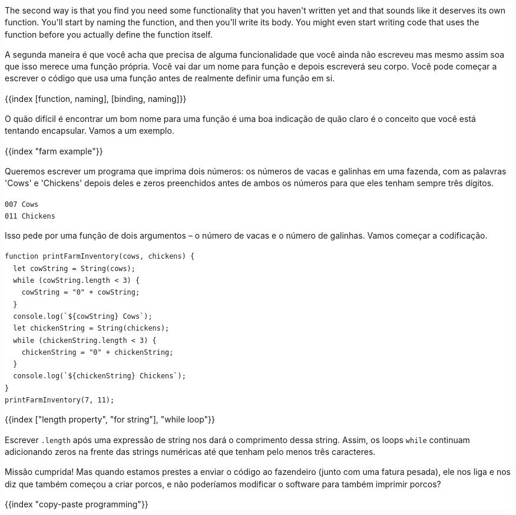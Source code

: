 The second way is that you find you need some functionality that you
haven't written yet and that sounds like it deserves its own function.
You'll start by naming the function, and then you'll write its body.
You might even start writing code that uses the function before you
actually define the function itself.

A segunda maneira é que você acha que precisa de alguma funcionalidade que você ainda não escreveu mas mesmo assim soa que isso merece uma função própria. Você vai dar um nome para função e depois escreverá seu corpo. Você pode começar a escrever o código que usa uma função antes de realmente definir uma função em si.

{{index [function, naming], [binding, naming]}}

O quão difícil é encontrar um bom nome para uma função é uma boa indicação de quão claro é o conceito que você está tentando encapsular. Vamos a um exemplo.

{{index "farm example"}}

Queremos escrever um programa que imprima dois números: os números de vacas e galinhas em uma fazenda, com as palavras 'Cows' e 'Chickens' depois deles e zeros preenchidos antes de ambos os números para que eles tenham sempre três dígitos.

```{lang: null}
007 Cows
011 Chickens
```

Isso pede por uma função de dois argumentos – o número de vacas e o número de galinhas. Vamos começar a codificação.

```
function printFarmInventory(cows, chickens) {
  let cowString = String(cows);
  while (cowString.length < 3) {
    cowString = "0" + cowString;
  }
  console.log(`${cowString} Cows`);
  let chickenString = String(chickens);
  while (chickenString.length < 3) {
    chickenString = "0" + chickenString;
  }
  console.log(`${chickenString} Chickens`);
}
printFarmInventory(7, 11);
```

{{index ["length property", "for string"], "while loop"}}

Escrever `.length` após uma expressão de string nos dará o comprimento dessa string. Assim, os loops `while` continuam adicionando zeros na frente das strings numéricas até que tenham pelo menos três caracteres.

Missão cumprida! Mas quando estamos prestes a enviar o código ao fazendeiro (junto com uma fatura pesada), ele nos liga e nos diz que também começou a criar porcos, e não poderíamos modificar o software para também imprimir porcos?

{{index "copy-paste programming"}}
